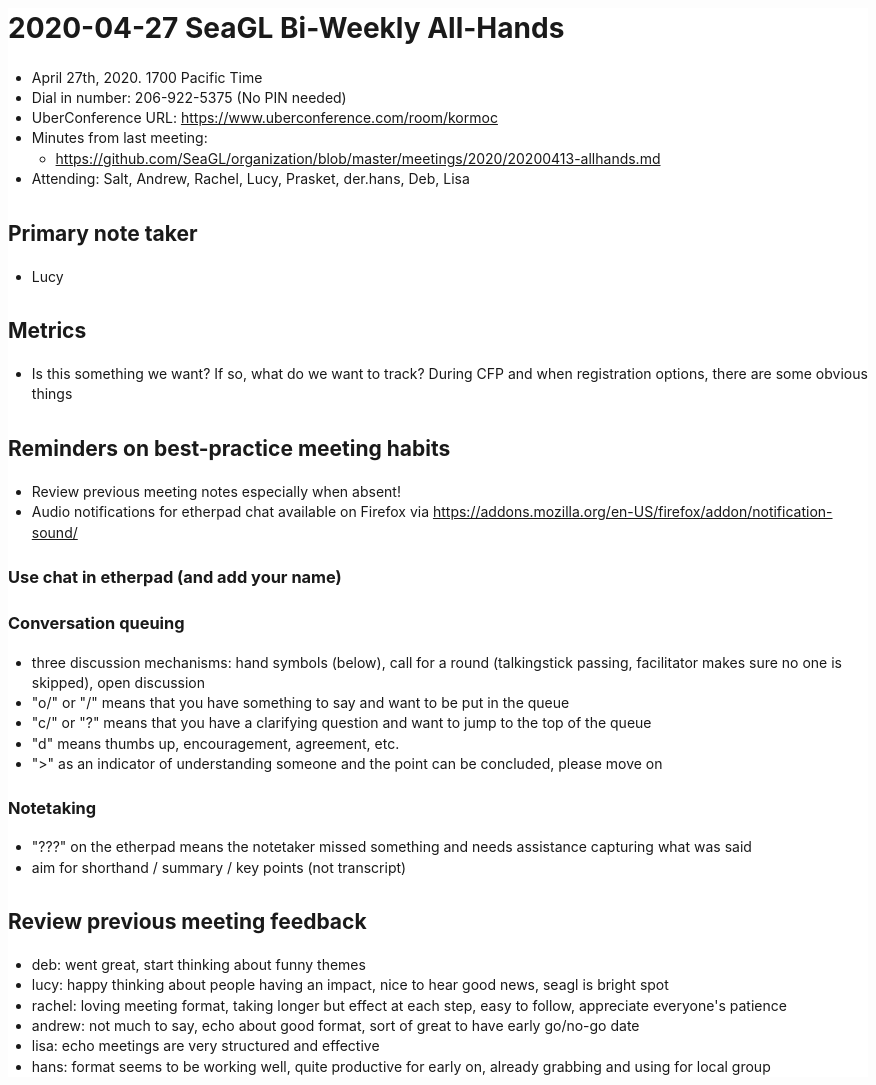 


# 2020-04-27 SeaGL Bi-Weekly All-Hands

- April 27th, 2020. 1700 Pacific Time
- Dial in number: 206-922-5375 (No PIN needed)
- UberConference URL: https://www.uberconference.com/room/kormoc
- Minutes from last meeting:
  - https://github.com/SeaGL/organization/blob/master/meetings/2020/20200413-allhands.md
- Attending: Salt, Andrew, Rachel, Lucy, Prasket, der.hans, Deb, Lisa



## Primary note taker

- Lucy

## Metrics

- Is this something we want? If so, what do we want to track? During CFP and when registration options, there are some obvious things

## Reminders on best-practice meeting habits

- Review previous meeting notes especially when absent!
- Audio notifications for etherpad chat available on Firefox via https://addons.mozilla.org/en-US/firefox/addon/notification-sound/

### Use chat in etherpad (and add your name)

### Conversation queuing

- three discussion mechanisms: hand symbols (below), call for a round (talkingstick passing, facilitator makes sure no one is skipped), open discussion
- "o/" or "/" means that you have something to say and want to be put in the queue
- "c/" or "?" means that you have a clarifying question and want to jump to the top of the queue
- "d" means thumbs up, encouragement, agreement, etc.
-  ">" as an indicator of understanding someone and the point can be concluded, please move on

### Notetaking

- "???" on the etherpad means the notetaker missed something and needs assistance capturing what was said
- aim for shorthand / summary / key points (not transcript)

## Review previous meeting feedback

- deb: went great, start thinking about funny themes
- lucy: happy thinking about people having an impact, nice to hear good news, seagl is bright spot
- rachel: loving meeting format, taking longer but effect at each step, easy to follow, appreciate everyone's patience
- andrew: not much to say, echo about good format, sort of great to have early go/no-go date
- lisa: echo meetings are very structured and effective
- hans: format seems to be working well, quite productive for early on, already grabbing and using for local group
